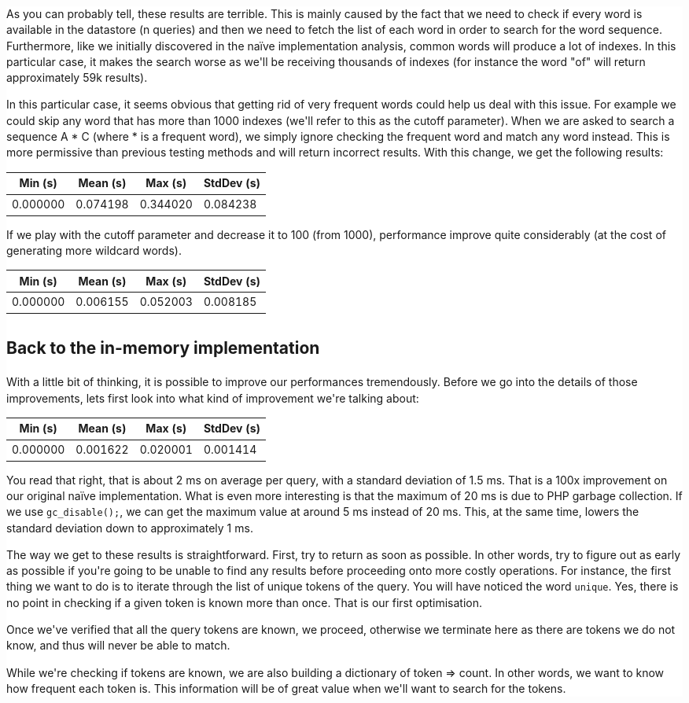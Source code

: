 As you can probably tell, these results are terrible. This is mainly caused by the fact that we need to check if every word is available in the datastore (n queries) and then we need to fetch the list of each word in order to search for the word sequence. Furthermore, like we initially discovered in the naïve implementation analysis, common words will produce a lot of indexes. In this particular case, it makes the search worse as we'll be receiving thousands of indexes (for instance the word "of" will return approximately 59k results).

In this particular case, it seems obvious that getting rid of very frequent words could help us deal with this issue. For example we could skip any word that has more than 1000 indexes (we'll refer to this as the cutoff parameter). When we are asked to search a sequence A * C (where * is a frequent word), we simply ignore checking the frequent word and match any word instead. This is more permissive than previous testing methods and will return incorrect results. With this change, we get the following results:

| Min (s) | Mean (s) | Max (s) | StdDev (s) |
|---------|----------|---------|------------|
| 0.000000 | 0.074198 | 0.344020 | 0.084238 |

If we play with the cutoff parameter and decrease it to 100 (from 1000), performance improve quite considerably (at the cost of generating more wildcard words).

| Min (s) | Mean (s) | Max (s) | StdDev (s) |
|---------|----------|---------|------------|
| 0.000000 | 0.006155 | 0.052003 | 0.008185 |

## Back to the in-memory implementation
With a little bit of thinking, it is possible to improve our performances tremendously. Before we go into the details of those improvements, lets first look into what kind of improvement we're talking about:

| Min (s) | Mean (s) | Max (s) | StdDev (s) |
|---------|----------|---------|------------|
| 0.000000 | 0.001622 | 0.020001 | 0.001414 |

You read that right, that is about 2 ms on average per query, with a standard deviation of 1.5 ms. That is a 100x improvement on our original naïve implementation. What is even more interesting is that the maximum of 20 ms is due to PHP garbage collection. If we use `gc_disable();`, we can get the maximum value at around 5 ms instead of 20 ms. This, at the same time, lowers the standard deviation down to approximately 1 ms.

The way we get to these results is straightforward. First, try to return as soon as possible. In other words, try to figure out as early as possible if you're going to be unable to find any results before proceeding onto more costly operations. For instance, the first thing we want to do is to iterate through the list of unique tokens of the query. You will have noticed the word `unique`. Yes, there is no point in checking if a given token is known more than once. That is our first optimisation.

Once we've verified that all the query tokens are known, we proceed, otherwise we terminate here as there are tokens we do not know, and thus will never be able to match.

While we're checking if tokens are known, we are also building a dictionary of token => count. In other words, we want to know how frequent each token is. This information will be of great value when we'll want to search for the tokens.
